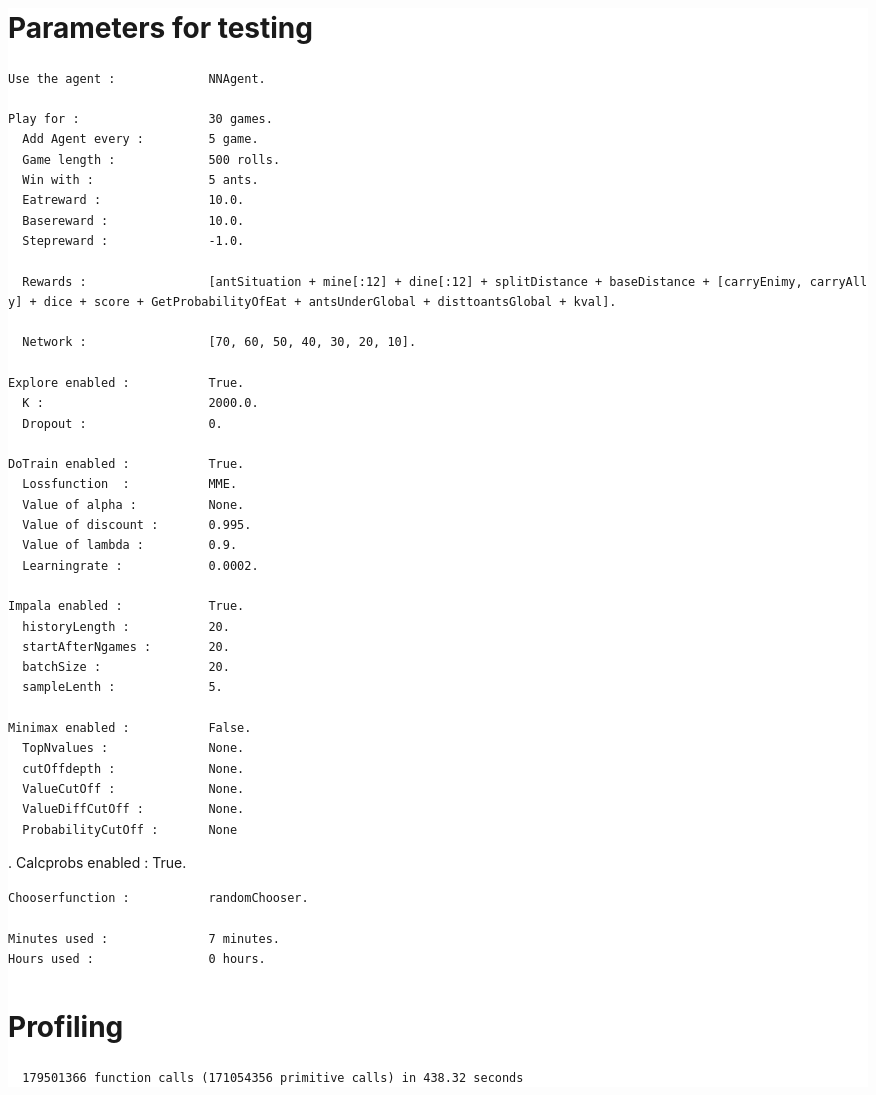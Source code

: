 # Parameters for testing

    Use the agent :             NNAgent.

    Play for :                  30 games.
      Add Agent every :         5 game.
      Game length :             500 rolls.
      Win with :                5 ants.
      Eatreward :               10.0.
      Basereward :              10.0.
      Stepreward :              -1.0.

      Rewards :                 [antSituation + mine[:12] + dine[:12] + splitDistance + baseDistance + [carryEnimy, carryAlly] + dice + score + GetProbabilityOfEat + antsUnderGlobal + disttoantsGlobal + kval].

      Network :                 [70, 60, 50, 40, 30, 20, 10].

    Explore enabled :           True.
      K :                       2000.0.
      Dropout :                 0.

    DoTrain enabled :           True.
      Lossfunction  :           MME.
      Value of alpha :          None.
      Value of discount :       0.995.
      Value of lambda :         0.9.
      Learningrate :            0.0002.

    Impala enabled :            True.
      historyLength :           20.
      startAfterNgames :        20.
      batchSize :               20.
      sampleLenth :             5.

    Minimax enabled :           False.
      TopNvalues :              None.
      cutOffdepth :             None.
      ValueCutOff :             None.
      ValueDiffCutOff :         None.
      ProbabilityCutOff :       None
.
    Calcprobs enabled :         True.

    Chooserfunction :           randomChooser.

    Minutes used :              7 minutes.
    Hours used :                0 hours.

# Profiling


      179501366 function calls (171054356 primitive calls) in 438.32 seconds
